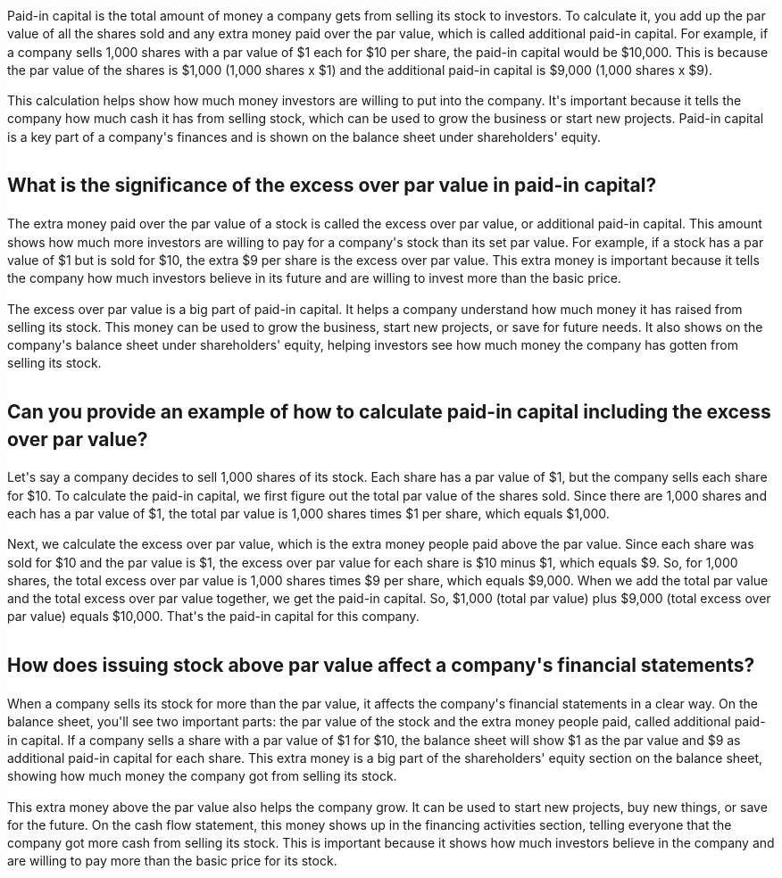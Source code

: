 Paid-in capital is the total amount of money a company gets from selling its stock to investors. To calculate it, you add up the par value of all the shares sold and any extra money paid over the par value, which is called additional paid-in capital. For example, if a company sells 1,000 shares with a par value of $1 each for $10 per share, the paid-in capital would be $10,000. This is because the par value of the shares is $1,000 (1,000 shares x $1) and the additional paid-in capital is $9,000 (1,000 shares x $9).

This calculation helps show how much money investors are willing to put into the company. It's important because it tells the company how much cash it has from selling stock, which can be used to grow the business or start new projects. Paid-in capital is a key part of a company's finances and is shown on the balance sheet under shareholders' equity.

## What is the significance of the excess over par value in paid-in capital?

The extra money paid over the par value of a stock is called the excess over par value, or additional paid-in capital. This amount shows how much more investors are willing to pay for a company's stock than its set par value. For example, if a stock has a par value of $1 but is sold for $10, the extra $9 per share is the excess over par value. This extra money is important because it tells the company how much investors believe in its future and are willing to invest more than the basic price.

The excess over par value is a big part of paid-in capital. It helps a company understand how much money it has raised from selling its stock. This money can be used to grow the business, start new projects, or save for future needs. It also shows on the company's balance sheet under shareholders' equity, helping investors see how much money the company has gotten from selling its stock.

## Can you provide an example of how to calculate paid-in capital including the excess over par value?

Let's say a company decides to sell 1,000 shares of its stock. Each share has a par value of $1, but the company sells each share for $10. To calculate the paid-in capital, we first figure out the total par value of the shares sold. Since there are 1,000 shares and each has a par value of $1, the total par value is 1,000 shares times $1 per share, which equals $1,000.

Next, we calculate the excess over par value, which is the extra money people paid above the par value. Since each share was sold for $10 and the par value is $1, the excess over par value for each share is $10 minus $1, which equals $9. So, for 1,000 shares, the total excess over par value is 1,000 shares times $9 per share, which equals $9,000. When we add the total par value and the total excess over par value together, we get the paid-in capital. So, $1,000 (total par value) plus $9,000 (total excess over par value) equals $10,000. That's the paid-in capital for this company.

## How does issuing stock above par value affect a company's financial statements?

When a company sells its stock for more than the par value, it affects the company's financial statements in a clear way. On the balance sheet, you'll see two important parts: the par value of the stock and the extra money people paid, called additional paid-in capital. If a company sells a share with a par value of $1 for $10, the balance sheet will show $1 as the par value and $9 as additional paid-in capital for each share. This extra money is a big part of the shareholders' equity section on the balance sheet, showing how much money the company got from selling its stock.

This extra money above the par value also helps the company grow. It can be used to start new projects, buy new things, or save for the future. On the cash flow statement, this money shows up in the financing activities section, telling everyone that the company got more cash from selling its stock. This is important because it shows how much investors believe in the company and are willing to pay more than the basic price for its stock.
